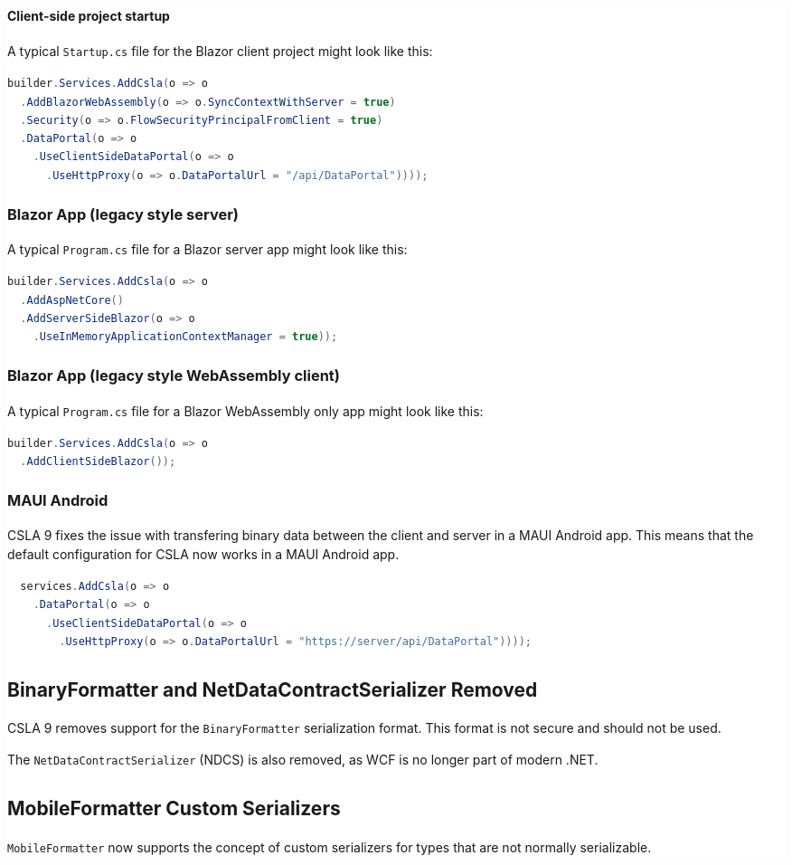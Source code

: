 #### Client-side project startup

A typical `Startup.cs` file for the Blazor client project might look like this:

```csharp
builder.Services.AddCsla(o => o
  .AddBlazorWebAssembly(o => o.SyncContextWithServer = true)
  .Security(o => o.FlowSecurityPrincipalFromClient = true)
  .DataPortal(o => o
    .UseClientSideDataPortal(o => o
      .UseHttpProxy(o => o.DataPortalUrl = "/api/DataPortal"))));
```

### Blazor App (legacy style server)

A typical `Program.cs` file for a Blazor server app might look like this:

```csharp
builder.Services.AddCsla(o => o
  .AddAspNetCore()
  .AddServerSideBlazor(o => o
    .UseInMemoryApplicationContextManager = true));
```

### Blazor App (legacy style WebAssembly client)

A typical `Program.cs` file for a Blazor WebAssembly only app might look like this:

```csharp
builder.Services.AddCsla(o => o
  .AddClientSideBlazor());
```

### MAUI Android

CSLA 9 fixes the issue with transfering binary data between the client and server in a MAUI Android app. This means that the default configuration for CSLA now works in a MAUI Android app.

```csharp
  services.AddCsla(o => o
    .DataPortal(o => o
      .UseClientSideDataPortal(o => o
        .UseHttpProxy(o => o.DataPortalUrl = "https://server/api/DataPortal"))));
```

## BinaryFormatter and NetDataContractSerializer Removed

CSLA 9 removes support for the `BinaryFormatter` serialization format. This format is not secure and should not be used.

The `NetDataContractSerializer` (NDCS) is also removed, as WCF is no longer part of modern .NET.

## MobileFormatter Custom Serializers

`MobileFormatter` now supports the concept of custom serializers for types that are not normally serializable.
